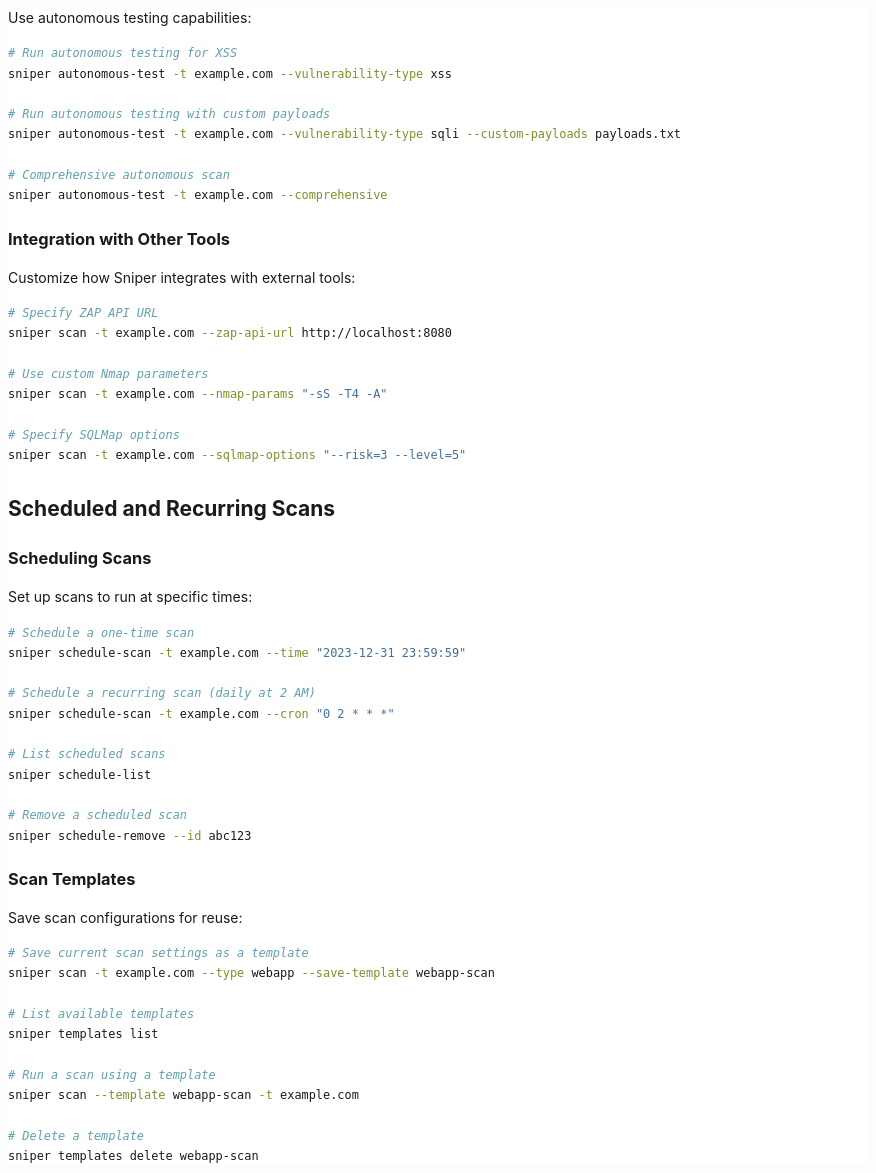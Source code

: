 Use autonomous testing capabilities:

```bash
# Run autonomous testing for XSS
sniper autonomous-test -t example.com --vulnerability-type xss

# Run autonomous testing with custom payloads
sniper autonomous-test -t example.com --vulnerability-type sqli --custom-payloads payloads.txt

# Comprehensive autonomous scan
sniper autonomous-test -t example.com --comprehensive
```

### Integration with Other Tools

Customize how Sniper integrates with external tools:

```bash
# Specify ZAP API URL
sniper scan -t example.com --zap-api-url http://localhost:8080

# Use custom Nmap parameters
sniper scan -t example.com --nmap-params "-sS -T4 -A"

# Specify SQLMap options
sniper scan -t example.com --sqlmap-options "--risk=3 --level=5"
```

## Scheduled and Recurring Scans

### Scheduling Scans

Set up scans to run at specific times:

```bash
# Schedule a one-time scan
sniper schedule-scan -t example.com --time "2023-12-31 23:59:59"

# Schedule a recurring scan (daily at 2 AM)
sniper schedule-scan -t example.com --cron "0 2 * * *"

# List scheduled scans
sniper schedule-list

# Remove a scheduled scan
sniper schedule-remove --id abc123
```

### Scan Templates

Save scan configurations for reuse:

```bash
# Save current scan settings as a template
sniper scan -t example.com --type webapp --save-template webapp-scan

# List available templates
sniper templates list

# Run a scan using a template
sniper scan --template webapp-scan -t example.com

# Delete a template
sniper templates delete webapp-scan
```
